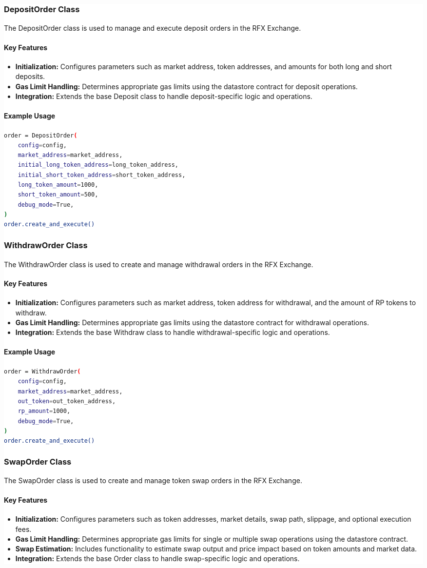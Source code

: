 ### DepositOrder Class
The DepositOrder class is used to manage and execute deposit orders in the RFX Exchange.

#### Key Features
- **Initialization:** Configures parameters such as market address, token addresses, and amounts for both long and short deposits.
- **Gas Limit Handling:** Determines appropriate gas limits using the datastore contract for deposit operations.
- **Integration:** Extends the base Deposit class to handle deposit-specific logic and operations.

#### Example Usage
```sh
order = DepositOrder(
    config=config,
    market_address=market_address,
    initial_long_token_address=long_token_address,
    initial_short_token_address=short_token_address,
    long_token_amount=1000,
    short_token_amount=500,
    debug_mode=True,
)
order.create_and_execute()
```


### WithdrawOrder Class
The WithdrawOrder class is used to create and manage withdrawal orders in the RFX Exchange.

#### Key Features
- **Initialization:** Configures parameters such as market address, token address for withdrawal, and the amount of RP tokens to withdraw.
- **Gas Limit Handling:** Determines appropriate gas limits using the datastore contract for withdrawal operations.
- **Integration:** Extends the base Withdraw class to handle withdrawal-specific logic and operations.

#### Example Usage
```sh
order = WithdrawOrder(
    config=config,
    market_address=market_address,
    out_token=out_token_address,
    rp_amount=1000,
    debug_mode=True,
)
order.create_and_execute()
```

### SwapOrder Class
The SwapOrder class is used to create and manage token swap orders in the RFX Exchange.

#### Key Features
- **Initialization:** Configures parameters such as token addresses, market details, swap path, slippage, and optional execution fees.
- **Gas Limit Handling:** Determines appropriate gas limits for single or multiple swap operations using the datastore contract.
- **Swap Estimation:** Includes functionality to estimate swap output and price impact based on token amounts and market data.
- **Integration:** Extends the base Order class to handle swap-specific logic and operations.
